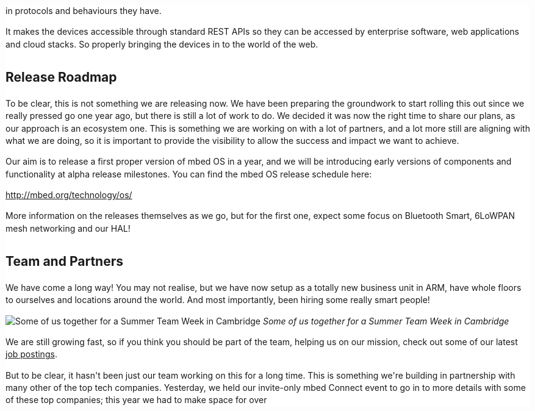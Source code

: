   in protocols and behaviours they have.
</p>
<p>
  It makes the devices accessible through standard REST APIs so
  they can be accessed by enterprise software, web applications and
  cloud stacks. So properly bringing the devices in to the world of
  the web.
</p>
<h2>
  Release Roadmap
</h2>
<p>
  To be clear, this is not something we are releasing now. We have
  been preparing the groundwork to start rolling this out since we
  really pressed go one year ago, but there is still a lot of work
  to do. We decided it was now the right time to share our plans,
  as our approach is an ecosystem one. This is something we are
  working on with a lot of partners, and a lot more still are
  aligning with what we are doing, so it is important to provide
  the visibility to allow the success and impact we want to
  achieve.
</p>
<p>
  Our aim is to release a first proper version of mbed OS in a
  year, and we will be introducing early versions of components and
  functionality at alpha release milestones. You can find the mbed
  OS release schedule here:
</p>
<p>
  <a href=
  "http://mbed.org/technology/os/">http://mbed.org/technology/os/</a>
</p>
<p>
  More information on the releases themselves as we go, but for the
  first one, expect some focus on Bluetooth Smart, 6LoWPAN mesh
  networking and our HAL!
</p>
<h2>
  Team and Partners
</h2>
<p>
  We have come a long way! You may not realise, but we have now
  setup as a totally new business unit in ARM, have whole floors to
  ourselves and locations around the world. And most importantly,
  been hiring some really smart people!
</p>
<p>
  <img src="https://mbed.org/assets/uploads/teamweek.jpg" alt=
  "Some of us together for a Summer Team Week in Cambridge" title=
  "Some of us together for a Summer Team Week in Cambridge">
  <em>Some of us together for a Summer Team Week in Cambridge</em>
</p>
<p>
  We are still growing fast, so if you think you should be part of
  the team, helping us on our mission, check out some of our latest
  <a href="http://mbed.org/about/jobs/">job postings</a>.
</p>
<p>
  But to be clear, it hasn't been just our team working on this for
  a long time. This is something we're building in partnership with
  many other of the top tech companies. Yesterday, we held our
  invite-only mbed Connect event to go in to more details with some
  of these top companies; this year we had to make space for over